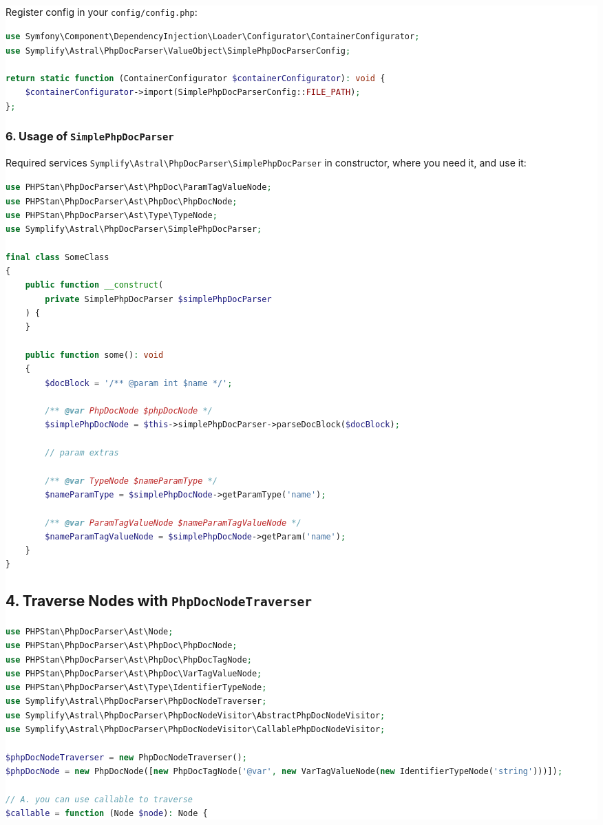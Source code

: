 Register config in your `config/config.php`:

```php
use Symfony\Component\DependencyInjection\Loader\Configurator\ContainerConfigurator;
use Symplify\Astral\PhpDocParser\ValueObject\SimplePhpDocParserConfig;

return static function (ContainerConfigurator $containerConfigurator): void {
    $containerConfigurator->import(SimplePhpDocParserConfig::FILE_PATH);
};
```

### 6. Usage of `SimplePhpDocParser`

Required services `Symplify\Astral\PhpDocParser\SimplePhpDocParser` in constructor, where you need it, and use it:

```php
use PHPStan\PhpDocParser\Ast\PhpDoc\ParamTagValueNode;
use PHPStan\PhpDocParser\Ast\PhpDoc\PhpDocNode;
use PHPStan\PhpDocParser\Ast\Type\TypeNode;
use Symplify\Astral\PhpDocParser\SimplePhpDocParser;

final class SomeClass
{
    public function __construct(
        private SimplePhpDocParser $simplePhpDocParser
    ) {
    }

    public function some(): void
    {
        $docBlock = '/** @param int $name */';

        /** @var PhpDocNode $phpDocNode */
        $simplePhpDocNode = $this->simplePhpDocParser->parseDocBlock($docBlock);

        // param extras

        /** @var TypeNode $nameParamType */
        $nameParamType = $simplePhpDocNode->getParamType('name');

        /** @var ParamTagValueNode $nameParamTagValueNode */
        $nameParamTagValueNode = $simplePhpDocNode->getParam('name');
    }
}
```

## 4. Traverse Nodes with `PhpDocNodeTraverser`

```php
use PHPStan\PhpDocParser\Ast\Node;
use PHPStan\PhpDocParser\Ast\PhpDoc\PhpDocNode;
use PHPStan\PhpDocParser\Ast\PhpDoc\PhpDocTagNode;
use PHPStan\PhpDocParser\Ast\PhpDoc\VarTagValueNode;
use PHPStan\PhpDocParser\Ast\Type\IdentifierTypeNode;
use Symplify\Astral\PhpDocParser\PhpDocNodeTraverser;
use Symplify\Astral\PhpDocParser\PhpDocNodeVisitor\AbstractPhpDocNodeVisitor;
use Symplify\Astral\PhpDocParser\PhpDocNodeVisitor\CallablePhpDocNodeVisitor;

$phpDocNodeTraverser = new PhpDocNodeTraverser();
$phpDocNode = new PhpDocNode([new PhpDocTagNode('@var', new VarTagValueNode(new IdentifierTypeNode('string')))]);

// A. you can use callable to traverse
$callable = function (Node $node): Node {
```